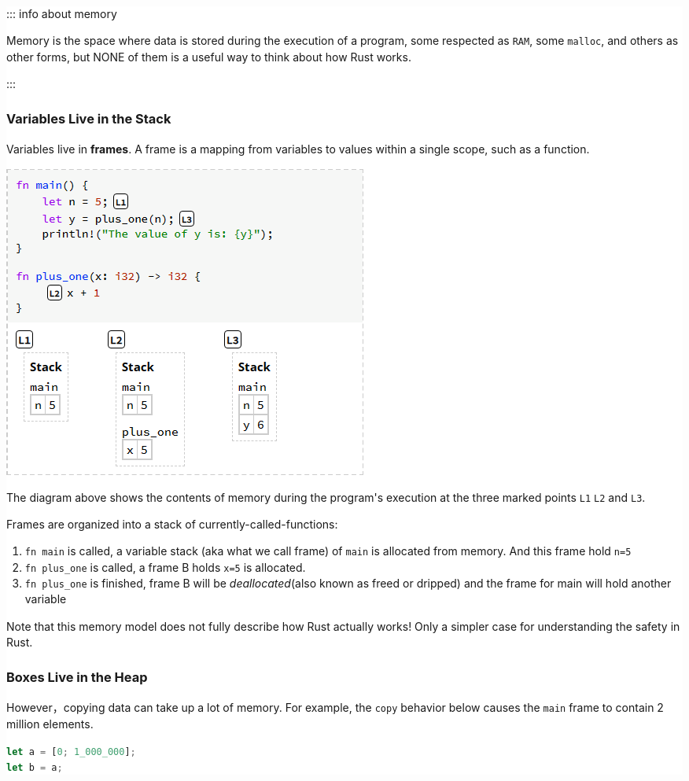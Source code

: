 ::: info about memory

Memory is the space where data is stored during the execution of a program, some respected as `RAM`, some `malloc`, and others as other forms, but NONE of them is a useful way to think about how Rust works.

:::

### Variables Live in the Stack

Variables live in **frames**. A frame is a mapping from variables to values within a single scope, such as a function.

![Stack](./the-rust-programming-language/assets/stack.png)

The diagram above shows the contents of memory during the program's execution at the three marked points `L1` `L2` and `L3`.

Frames are organized into a stack of currently-called-functions:

1. `fn main` is called, a variable stack (aka what we call frame) of `main` is allocated from memory. And this frame hold `n=5`
2. `fn plus_one` is called, a frame B holds `x=5` is allocated.
3. `fn plus_one` is finished, frame B will be _deallocated_(also known as freed or dripped) and the frame for main will hold another variable

Note that this memory model does not fully describe how Rust actually works! Only a simpler case for understanding the safety in Rust.

### Boxes Live in the Heap

However，copying data can take up a lot of memory. For example, the `copy` behavior below causes the `main` frame to contain 2 million elements.

```rust
let a = [0; 1_000_000];
let b = a;
```
